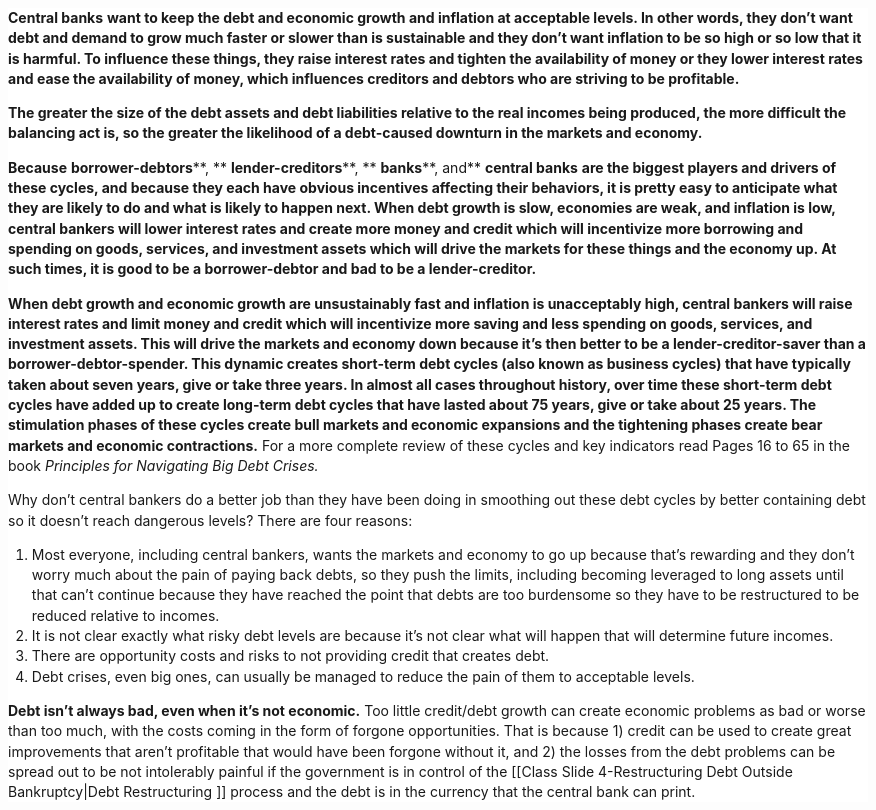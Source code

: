 **Central banks** **want to keep the debt and economic growth and inflation at acceptable levels. In other words,  they don’t want debt and demand to grow much faster or slower than is sustainable and they don’t want inflation to be so high or so low that it is harmful. To influence these things,  they raise interest rates and tighten the availability of money or they lower interest rates and ease the availability of money,  which influences creditors and debtors who are striving to be profitable.**

**The greater the size of the debt assets and debt liabilities relative to the real incomes being produced,  the more difficult the balancing act is,  so the greater the likelihood of a debt-caused downturn in the markets and economy.**

**Because** **borrower-debtors****,  ** **lender-creditors****,  ** **banks****,  and** **central banks** **are the biggest players and drivers of these cycles,  and because they each have obvious incentives affecting their behaviors,  it is pretty easy to anticipate what they are likely to do and what is likely to happen next. When debt growth is slow,  economies are weak,  and inflation is low,  central bankers will lower interest rates and create more money and credit which will incentivize more borrowing and spending on goods,  services,  and investment assets which will drive the markets for these things and the economy up. At such times,  it is good to be a borrower-debtor and bad to be a lender-creditor.**

**When debt growth and economic growth are unsustainably fast and inflation is unacceptably high,  central bankers will raise interest rates and limit money and credit which will incentivize more saving and less spending on goods,  services,  and investment assets. This will drive the markets and economy down because it’s then better to be a lender-creditor-saver than a borrower-debtor-spender. This dynamic creates short-term debt cycles (also known as business cycles) that have typically taken about seven years,  give or take three years. In almost all cases throughout history,  over time these short-term debt cycles have added up to create long-term debt cycles that have lasted about 75 years,  give or take about 25 years. The stimulation phases of these cycles create bull markets and economic expansions and the tightening phases create bear markets and economic contractions.** For a more complete review of these cycles and key indicators read Pages 16 to 65 in the book _Principles for Navigating Big Debt Crises._ 

Why don’t central bankers do a better job than they have been doing in smoothing out these debt cycles by better containing debt so it doesn’t reach dangerous levels? There are four reasons:

1. Most everyone,  including central bankers,  wants the markets and economy to go up because that’s rewarding and they don’t worry much about the pain of paying back debts,  so they push the limits,  including becoming leveraged to long assets until that can’t continue because they have reached the point that debts are too burdensome so they have to be restructured to be reduced relative to incomes.
1. It is not clear exactly what risky debt levels are because it’s not clear what will happen that will determine future incomes.
1. There are opportunity costs and risks to not providing credit that creates debt.
1. Debt crises,  even big ones,  can usually be managed to reduce the pain of them to acceptable levels.

**Debt isn’t always bad,  even when it’s not economic.** Too little credit/debt growth can create economic problems as bad or worse than too much,  with the costs coming in the form of forgone opportunities. That is because 1) credit can be used to create great improvements that aren’t profitable that would have been forgone without it,  and 2) the losses from the debt problems can be spread out to be not intolerably painful if the government is in control of the [[Class Slide 4-Restructuring Debt Outside Bankruptcy|Debt Restructuring ]] process and the debt is in the currency that the central bank can print.
